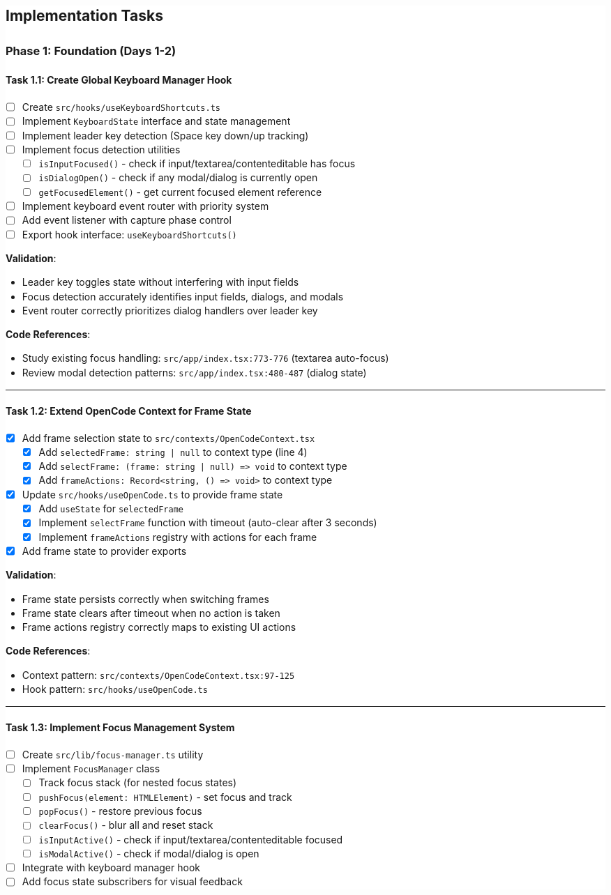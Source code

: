 
## Implementation Tasks

### Phase 1: Foundation (Days 1-2)

#### Task 1.1: Create Global Keyboard Manager Hook
- [ ] Create `src/hooks/useKeyboardShortcuts.ts`
- [ ] Implement `KeyboardState` interface and state management
- [ ] Implement leader key detection (Space key down/up tracking)
- [ ] Implement focus detection utilities
  - [ ] `isInputFocused()` - check if input/textarea/contenteditable has focus
  - [ ] `isDialogOpen()` - check if any modal/dialog is currently open
  - [ ] `getFocusedElement()` - get current focused element reference
- [ ] Implement keyboard event router with priority system
- [ ] Add event listener with capture phase control
- [ ] Export hook interface: `useKeyboardShortcuts()`

**Validation**: 
- Leader key toggles state without interfering with input fields
- Focus detection accurately identifies input fields, dialogs, and modals
- Event router correctly prioritizes dialog handlers over leader key

**Code References**:
- Study existing focus handling: `src/app/index.tsx:773-776` (textarea auto-focus)
- Review modal detection patterns: `src/app/index.tsx:480-487` (dialog state)

---

#### Task 1.2: Extend OpenCode Context for Frame State
- [x] Add frame selection state to `src/contexts/OpenCodeContext.tsx`
  - [x] Add `selectedFrame: string | null` to context type (line 4)
  - [x] Add `selectFrame: (frame: string | null) => void` to context type
  - [x] Add `frameActions: Record<string, () => void>` to context type
- [x] Update `src/hooks/useOpenCode.ts` to provide frame state
  - [x] Add `useState` for `selectedFrame`
  - [x] Implement `selectFrame` function with timeout (auto-clear after 3 seconds)
  - [x] Implement `frameActions` registry with actions for each frame
- [x] Add frame state to provider exports

**Validation**:
- Frame state persists correctly when switching frames
- Frame state clears after timeout when no action is taken
- Frame actions registry correctly maps to existing UI actions

**Code References**:
- Context pattern: `src/contexts/OpenCodeContext.tsx:97-125`
- Hook pattern: `src/hooks/useOpenCode.ts`

---

#### Task 1.3: Implement Focus Management System
- [ ] Create `src/lib/focus-manager.ts` utility
- [ ] Implement `FocusManager` class
  - [ ] Track focus stack (for nested focus states)
  - [ ] `pushFocus(element: HTMLElement)` - set focus and track
  - [ ] `popFocus()` - restore previous focus
  - [ ] `clearFocus()` - blur all and reset stack
  - [ ] `isInputActive()` - check if input/textarea/contenteditable focused
  - [ ] `isModalActive()` - check if modal/dialog is open
- [ ] Integrate with keyboard manager hook
- [ ] Add focus state subscribers for visual feedback
